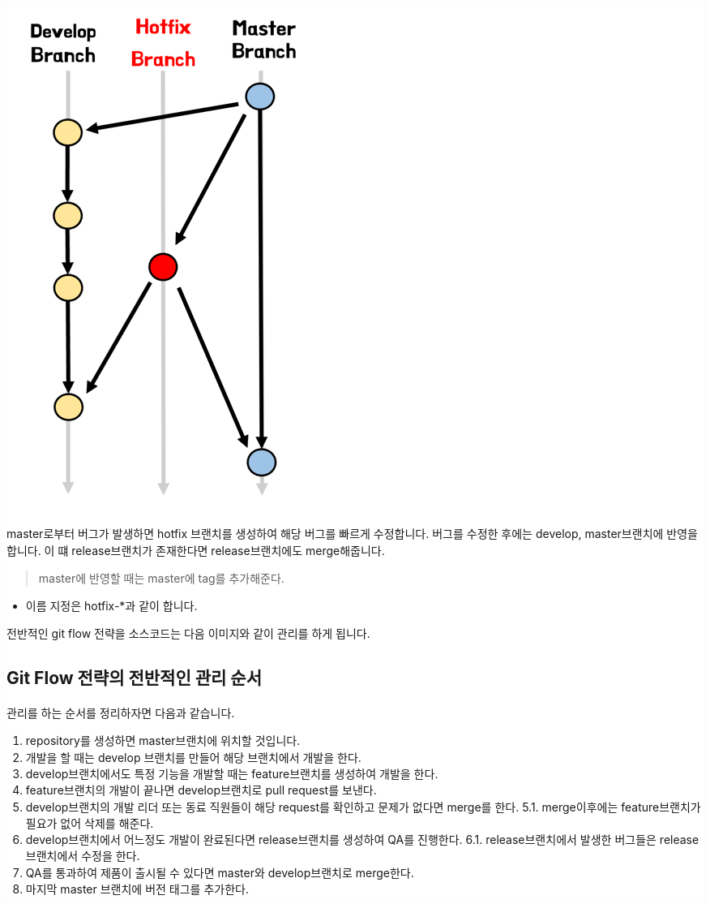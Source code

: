 ![](image/20220305_GitBranch전략/git_flow4.png)

master로부터 버그가 발생하면 hotfix 브랜치를 생성하여 해당 버그를 빠르게 수정합니다.
버그를 수정한 후에는 develop, master브랜치에 반영을 합니다. 이 떄 release브랜치가 존재한다면 release브랜치에도 merge해줍니다.

> master에 반영할 때는 master에 tag를 추가해준다.

- 이름 지정은 hotfix-\*과 같이 합니다.

전반적인 git flow 전략을 소스코드는 다음 이미지와 같이 관리를 하게 됩니다.

## Git Flow 전략의 전반적인 관리 순서

관리를 하는 순서를 정리하자면 다음과 같습니다.

1. repository를 생성하면 master브랜치에 위치할 것입니다.
2. 개발을 할 때는 develop 브랜치를 만들어 해당 브랜치에서 개발을 한다.
3. develop브랜치에서도 특정 기능을 개발할 때는 feature브랜치를 생성하여 개발을 한다.
4. feature브랜치의 개발이 끝나면 develop브랜치로 pull request를 보낸다.
5. develop브랜치의 개발 리더 또는 동료 직원들이 해당 request를 확인하고 문제가 없다면 merge를 한다.
   5.1. merge이후에는 feature브랜치가 필요가 없어 삭제를 해준다.
6. develop브랜치에서 어느정도 개발이 완료된다면 release브랜치를 생성하여 QA를 진행한다.
   6.1. release브랜치에서 발생한 버그들은 release브랜치에서 수정을 한다.
7. QA를 통과하여 제품이 출시될 수 있다면 master와 develop브랜치로 merge한다.
8. 마지막 master 브랜치에 버전 태그를 추가한다.
